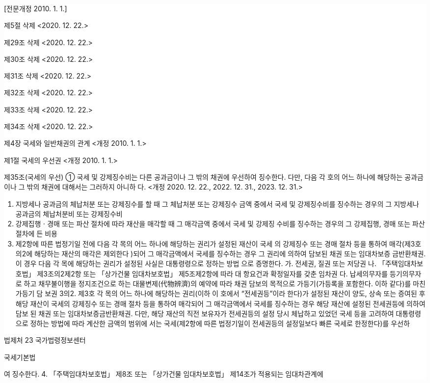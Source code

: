 [전문개정 2010. 1. 1.]

제5절 삭제 <2020. 12. 22.>

제29조 삭제 <2020. 12. 22.>

제30조 삭제 <2020. 12. 22.>

제31조 삭제 <2020. 12. 22.>

제32조 삭제 <2020. 12. 22.>

제33조 삭제 <2020. 12. 22.>

제34조 삭제 <2020. 12. 22.>

제4장 국세와 일반채권의 관계 <개정 2010. 1. 1.>

제1절 국세의 우선권 <개정 2010. 1. 1.>

제35조(국세의 우선) ① 국세 및 강제징수비는 다른 공과금이나 그 밖의 채권에 우선하여 징수한다.
다만, 다음 각 호의 어느 하나에 해당하는 공과금이나 그 밖의 채권에 대해서는 그러하지 아니하
다. <개정 2020. 12. 22., 2022. 12. 31., 2023. 12. 31.>

1. 지방세나 공과금의 체납처분 또는 강제징수를 할 때 그 체납처분 또는 강제징수 금액 중에서
국세 및 강제징수비를 징수하는 경우의 그 지방세나 공과금의 체납처분비 또는 강제징수비
2. 강제집행ㆍ경매 또는 파산 절차에 따라 재산을 매각할 때 그 매각금액 중에서 국세 및 강제징
수비를 징수하는 경우의 그 강제집행, 경매 또는 파산 절차에 든 비용
3. 제2항에 따른 법정기일 전에 다음 각 목의 어느 하나에 해당하는 권리가 설정된 재산이 국세
의 강제징수 또는 경매 절차 등을 통하여 매각(제3호의2에 해당하는 재산의 매각은 제외한다
)되어 그 매각금액에서 국세를 징수하는 경우 그 권리에 의하여 담보된 채권 또는 임대차보증
금반환채권. 이 경우 다음 각 목에 해당하는 권리가 설정된 사실은 대통령령으로 정하는 방법
으로 증명한다.
가. 전세권, 질권 또는 저당권
나. 「주택임대차보호법」 제3조의2제2항 또는 「상가건물 임대차보호법」 제5조제2항에 따라 대
항요건과 확정일자를 갖춘 임차권
다. 납세의무자를 등기의무자로 하고 채무불이행을 정지조건으로 하는 대물변제(代物辨濟)의
예약에 따라 채권 담보의 목적으로 가등기(가등록을 포함한다. 이하 같다)를 마친 가등기 담
보권
3의2. 제3호 각 목의 어느 하나에 해당하는 권리(이하 이 호에서 “전세권등”이라 한다)가 설정된
재산이 양도, 상속 또는 증여된 후 해당 재산이 국세의 강제징수 또는 경매 절차 등을 통하여
매각되어 그 매각금액에서 국세를 징수하는 경우 해당 재산에 설정된 전세권등에 의하여 담보
된 채권 또는 임대차보증금반환채권. 다만, 해당 재산의 직전 보유자가 전세권등의 설정 당시
체납하고 있었던 국세 등을 고려하여 대통령령으로 정하는 방법에 따라 계산한 금액의 범위에
서는 국세(제2항에 따른 법정기일이 전세권등의 설정일보다 빠른 국세로 한정한다)를 우선하

법제처                              23                            국가법령정보센터

국세기본법

여 징수한다.
4. 「주택임대차보호법」 제8조 또는 「상가건물 임대차보호법」 제14조가 적용되는 임대차관계에
